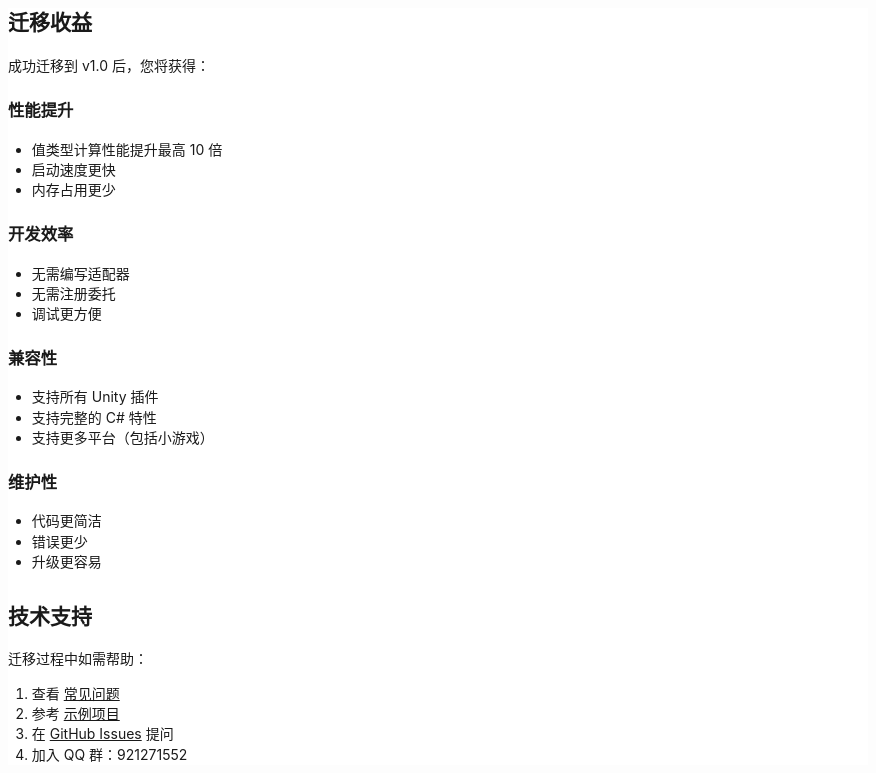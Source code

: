## 迁移收益

成功迁移到 v1.0 后，您将获得：

### 性能提升
- 值类型计算性能提升最高 10 倍
- 启动速度更快
- 内存占用更少

### 开发效率
- 无需编写适配器
- 无需注册委托
- 调试更方便

### 兼容性
- 支持所有 Unity 插件
- 支持完整的 C# 特性
- 支持更多平台（包括小游戏）

### 维护性
- 代码更简洁
- 错误更少
- 升级更容易

## 技术支持

迁移过程中如需帮助：

1. 查看 [常见问题](./faq.md)
2. 参考 [示例项目](https://github.com/JasonXuDeveloper/JEngine/tree/master/UnityProject)
3. 在 [GitHub Issues](https://github.com/JasonXuDeveloper/JEngine/issues) 提问
4. 加入 QQ 群：921271552

